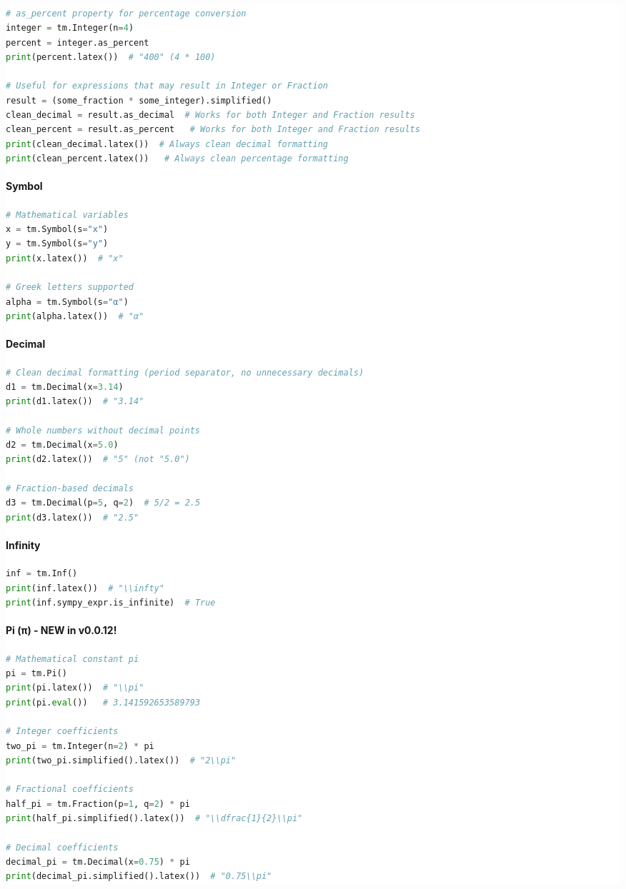 ```python
# as_percent property for percentage conversion
integer = tm.Integer(n=4)
percent = integer.as_percent
print(percent.latex())  # "400" (4 * 100)

# Useful for expressions that may result in Integer or Fraction
result = (some_fraction * some_integer).simplified()
clean_decimal = result.as_decimal  # Works for both Integer and Fraction results
clean_percent = result.as_percent   # Works for both Integer and Fraction results
print(clean_decimal.latex())  # Always clean decimal formatting
print(clean_percent.latex())   # Always clean percentage formatting
```

#### Symbol
```python
# Mathematical variables
x = tm.Symbol(s="x")
y = tm.Symbol(s="y") 
print(x.latex())  # "x"

# Greek letters supported
alpha = tm.Symbol(s="α")
print(alpha.latex())  # "α"
```

#### Decimal
```python
# Clean decimal formatting (period separator, no unnecessary decimals)
d1 = tm.Decimal(x=3.14)
print(d1.latex())  # "3.14"

# Whole numbers without decimal points
d2 = tm.Decimal(x=5.0)
print(d2.latex())  # "5" (not "5.0")

# Fraction-based decimals
d3 = tm.Decimal(p=5, q=2)  # 5/2 = 2.5
print(d3.latex())  # "2.5"
```

#### Infinity
```python
inf = tm.Inf()
print(inf.latex())  # "\\infty"
print(inf.sympy_expr.is_infinite)  # True
```

#### Pi (π) - NEW in v0.0.12!
```python
# Mathematical constant pi
pi = tm.Pi()
print(pi.latex())  # "\\pi"
print(pi.eval())   # 3.141592653589793

# Integer coefficients
two_pi = tm.Integer(n=2) * pi
print(two_pi.simplified().latex())  # "2\\pi"

# Fractional coefficients  
half_pi = tm.Fraction(p=1, q=2) * pi
print(half_pi.simplified().latex())  # "\\dfrac{1}{2}\\pi"

# Decimal coefficients
decimal_pi = tm.Decimal(x=0.75) * pi
print(decimal_pi.simplified().latex())  # "0.75\\pi"
```